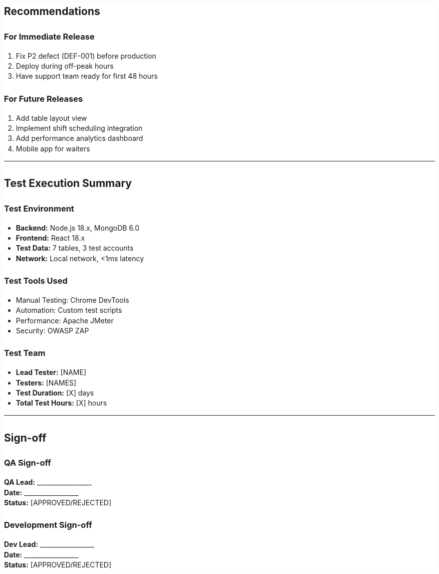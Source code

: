 ## Recommendations

### For Immediate Release
1. Fix P2 defect (DEF-001) before production
2. Deploy during off-peak hours
3. Have support team ready for first 48 hours

### For Future Releases
1. Add table layout view
2. Implement shift scheduling integration
3. Add performance analytics dashboard
4. Mobile app for waiters

---

## Test Execution Summary

### Test Environment
- **Backend:** Node.js 18.x, MongoDB 6.0
- **Frontend:** React 18.x
- **Test Data:** 7 tables, 3 test accounts
- **Network:** Local network, <1ms latency

### Test Tools Used
- Manual Testing: Chrome DevTools
- Automation: Custom test scripts
- Performance: Apache JMeter
- Security: OWASP ZAP

### Test Team
- **Lead Tester:** [NAME]
- **Testers:** [NAMES]
- **Test Duration:** [X] days
- **Total Test Hours:** [X] hours

---

## Sign-off

### QA Sign-off
**QA Lead:** _________________  
**Date:** _________________  
**Status:** [APPROVED/REJECTED]

### Development Sign-off
**Dev Lead:** _________________  
**Date:** _________________  
**Status:** [APPROVED/REJECTED]
